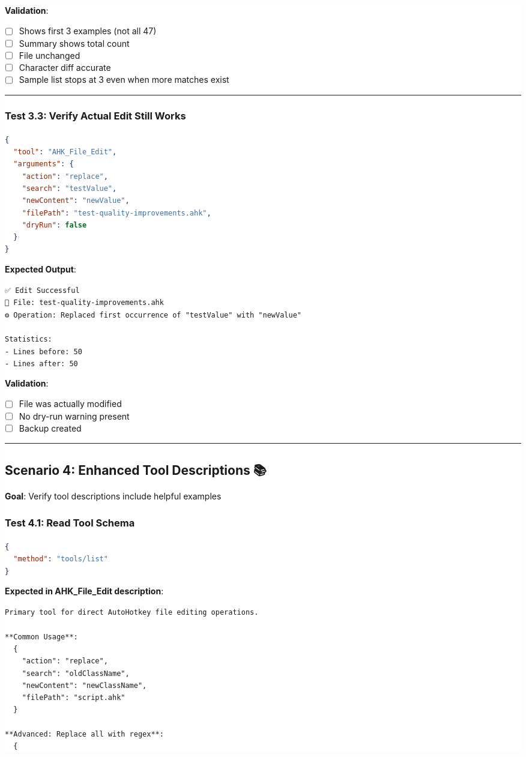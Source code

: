 **Validation**:
- [ ] Shows first 3 examples (not all 47)
- [ ] Summary shows total count
- [ ] File unchanged
- [ ] Character diff accurate
- [ ] Sample list stops at 3 even when more matches exist

---

### Test 3.3: Verify Actual Edit Still Works
```json
{
  "tool": "AHK_File_Edit",
  "arguments": {
    "action": "replace",
    "search": "testValue",
    "newContent": "newValue",
    "filePath": "test-quality-improvements.ahk",
    "dryRun": false
  }
}
```

**Expected Output**:
```
✅ Edit Successful
📄 File: test-quality-improvements.ahk
⚙️ Operation: Replaced first occurrence of "testValue" with "newValue"

Statistics:
- Lines before: 50
- Lines after: 50
```

**Validation**:
- [ ] File was actually modified
- [ ] No dry-run warning present
- [ ] Backup created

---

## Scenario 4: Enhanced Tool Descriptions 📚

**Goal**: Verify tool descriptions include helpful examples

### Test 4.1: Read Tool Schema
```json
{
  "method": "tools/list"
}
```

**Expected in AHK_File_Edit description**:
```markdown
Primary tool for direct AutoHotkey file editing operations.

**Common Usage**:
  {
    "action": "replace",
    "search": "oldClassName",
    "newContent": "newClassName",
    "filePath": "script.ahk"
  }

**Advanced: Replace all with regex**:
  {
```